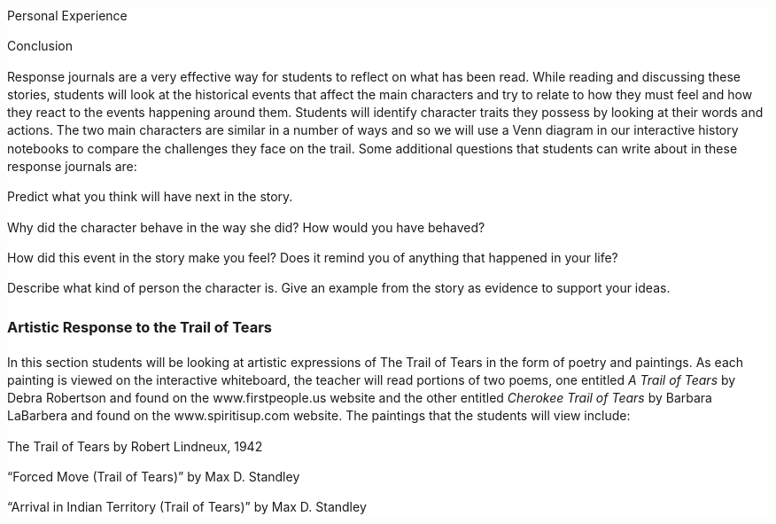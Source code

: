 </td>
<td>
<p>
Personal Experience
</p>
</td>
</tr>
<tr>
<td colspan="3">
<p>
Conclusion
</p>
</td>
</tr>
</table>
<p>
Response journals are a very effective way for students to reflect on what has been read. While reading and discussing these stories, students will look at the historical events that affect the main characters and try to relate to how they must feel and how they react to the events happening around them. Students will identify character traits they possess by looking at their words and actions. The two main characters are similar in a number of ways and so we will use a Venn diagram in our interactive history notebooks to compare the challenges they face on the trail. Some additional questions that students can write about in these response journals are:
</p>
<p>
Predict what you think will have next in the story.
</p>
<p>
Why did the character behave in the way she did? How would you have behaved?
</p>
<p>
How did this event in the story make you feel? Does it remind you of anything that happened in your life?
</p>
<p>
Describe what kind of person the character is. Give an example from the story as evidence to support your ideas.
</p>
<h3>
Artistic Response to the Trail of Tears
</h3>
<p>
In this section students will be looking at artistic expressions of The Trail of Tears in the form of poetry and paintings. As each painting is viewed on the interactive whiteboard, the teacher will read portions of two poems, one entitled
<em>
A Trail of Tears
</em>
by Debra Robertson and found on the www.firstpeople.us website and the other entitled
<em>
Cherokee Trail of Tears
</em>
by Barbara LaBarbera and found on the www.spiritisup.com website. The paintings that the students will view include:
</p>
<p>
The Trail of Tears by Robert Lindneux, 1942
</p>
<p>
“Forced Move (Trail of Tears)” by Max D. Standley
</p>
<p>
“Arrival in Indian Territory (Trail of Tears)” by Max D. Standley
</p>